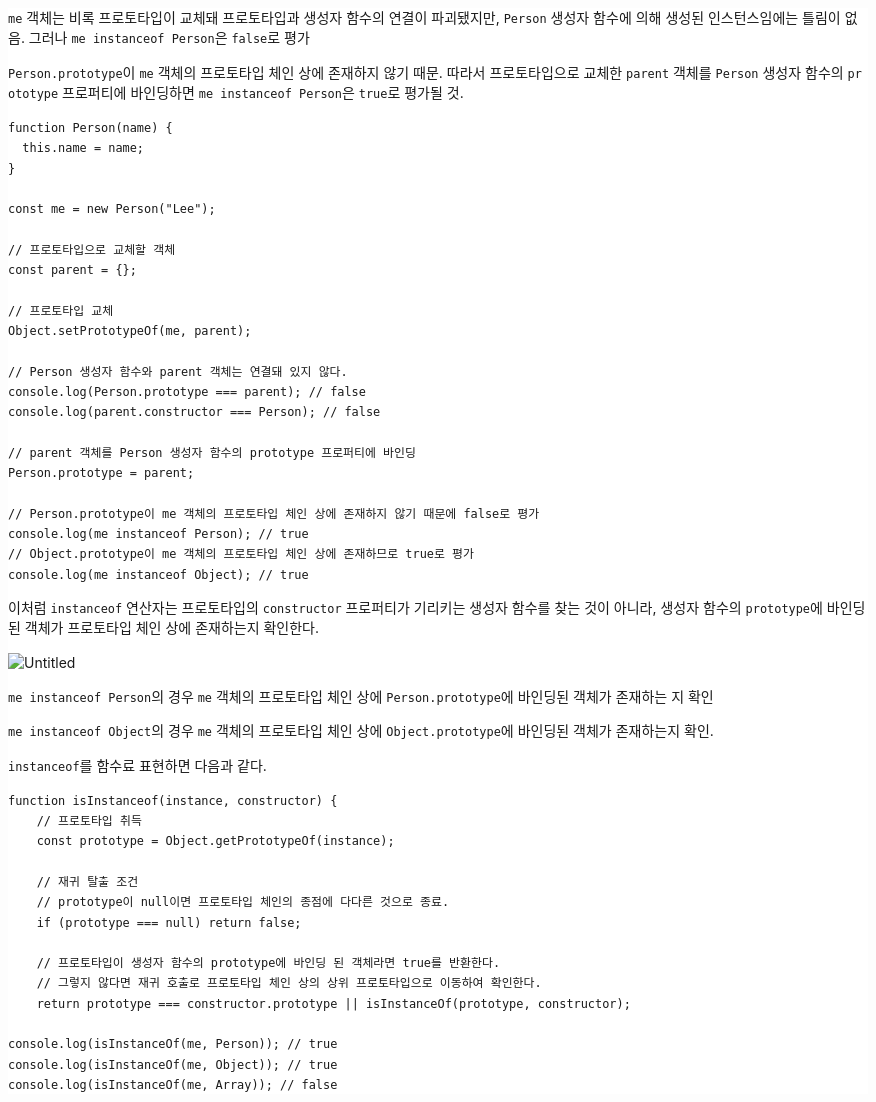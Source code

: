 `me` 객체는 비록 프로토타입이 교체돼 프로토타입과 생성자 함수의 연결이 파괴됐지만, `Person` 생성자 함수에 의해 생성된 인스턴스임에는 틀림이 없음. 그러나 `me instanceof Person`은 `false`로 평가

`Person.prototype`이 `me` 객체의 프로토타입 체인 상에 존재하지 않기 때문. 따라서 프로토타입으로 교체한 `parent` 객체를 `Person` 생성자 함수의 `prototype` 프로퍼티에 바인딩하면 `me instanceof Person`은 `true`로 평가될 것.

```tsx
function Person(name) {
  this.name = name;
}

const me = new Person("Lee");

// 프로토타입으로 교체할 객체
const parent = {};

// 프로토타입 교체
Object.setPrototypeOf(me, parent);

// Person 생성자 함수와 parent 객체는 연결돼 있지 않다.
console.log(Person.prototype === parent); // false
console.log(parent.constructor === Person); // false

// parent 객체를 Person 생성자 함수의 prototype 프로퍼티에 바인딩
Person.prototype = parent;

// Person.prototype이 me 객체의 프로토타입 체인 상에 존재하지 않기 때문에 false로 평가
console.log(me instanceof Person); // true
// Object.prototype이 me 객체의 프로토타입 체인 상에 존재하므로 true로 평가
console.log(me instanceof Object); // true
```

이처럼 `instanceof` 연산자는 프로토타입의 `constructor` 프로퍼티가 기리키는 생성자 함수를 찾는 것이 아니라, 생성자 함수의 `prototype`에 바인딩 된 객체가 프로토타입 체인 상에 존재하는지 확인한다.

![Untitled](https://www.notion.so/image/https%3A%2F%2Fs3-us-west-2.amazonaws.com%2Fsecure.notion-static.com%2F40444e25-0c48-4f4c-ac49-f86d4fef0b25%2FUntitled.png?table=block&id=2da13dd9-36c4-4902-84d1-5ef9369ca479&spaceId=02fea814-1974-4421-ad79-1c751b190824&width=2000&userId=81ed4946-7ab1-42ae-99e6-7b19f7f96590&cache=v2)

`me instanceof Person`의 경우 `me` 객체의 프로토타입 체인 상에 `Person.prototype`에 바인딩된 객체가 존재하는 지 확인

`me instanceof Object`의 경우 `me` 객체의 프로토타입 체인 상에 `Object.prototype`에 바인딩된 객체가 존재하는지 확인.

`instanceof`를 함수료 표현하면 다음과 같다.

```tsx
function isInstanceof(instance, constructor) {
	// 프로토타입 취득
	const prototype = Object.getPrototypeOf(instance);

	// 재귀 탈출 조건
	// prototype이 null이면 프로토타입 체인의 종점에 다다른 것으로 종료.
	if (prototype === null) return false;

	// 프로토타입이 생성자 함수의 prototype에 바인딩 된 객체라면 true를 반환한다.
	// 그렇지 않다면 재귀 호출로 프로토타입 체인 상의 상위 프로토타입으로 이동하여 확인한다.
	return prototype === constructor.prototype || isInstanceOf(prototype, constructor);

console.log(isInstanceOf(me, Person)); // true
console.log(isInstanceOf(me, Object)); // true
console.log(isInstanceOf(me, Array)); // false
```
